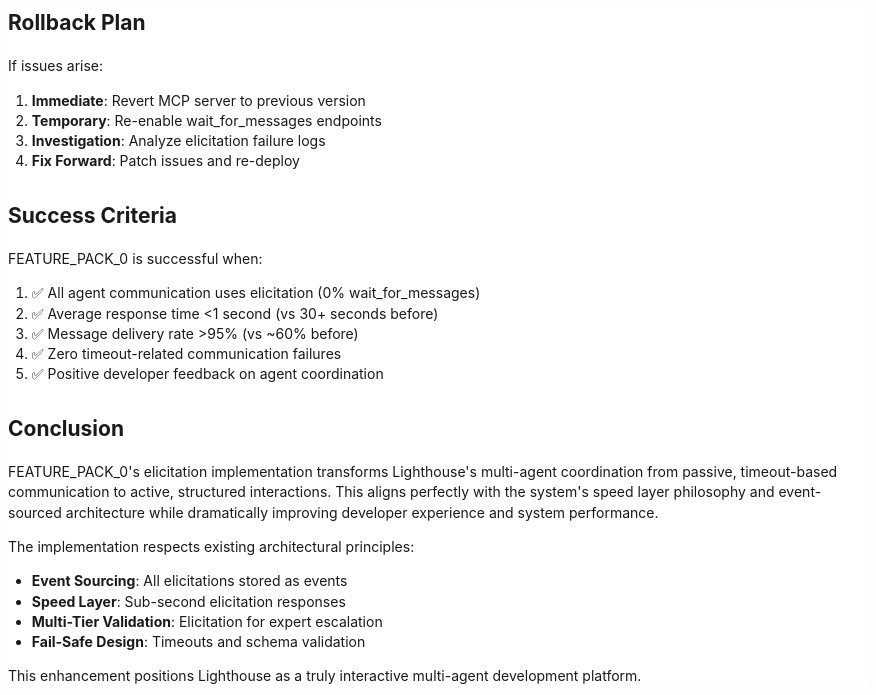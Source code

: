 ## Rollback Plan

If issues arise:
1. **Immediate**: Revert MCP server to previous version
2. **Temporary**: Re-enable wait_for_messages endpoints
3. **Investigation**: Analyze elicitation failure logs
4. **Fix Forward**: Patch issues and re-deploy

## Success Criteria

FEATURE_PACK_0 is successful when:
1. ✅ All agent communication uses elicitation (0% wait_for_messages)
2. ✅ Average response time <1 second (vs 30+ seconds before)
3. ✅ Message delivery rate >95% (vs ~60% before)
4. ✅ Zero timeout-related communication failures
5. ✅ Positive developer feedback on agent coordination

## Conclusion

FEATURE_PACK_0's elicitation implementation transforms Lighthouse's multi-agent coordination from passive, timeout-based communication to active, structured interactions. This aligns perfectly with the system's speed layer philosophy and event-sourced architecture while dramatically improving developer experience and system performance.

The implementation respects existing architectural principles:
- **Event Sourcing**: All elicitations stored as events
- **Speed Layer**: Sub-second elicitation responses
- **Multi-Tier Validation**: Elicitation for expert escalation
- **Fail-Safe Design**: Timeouts and schema validation

This enhancement positions Lighthouse as a truly interactive multi-agent development platform.